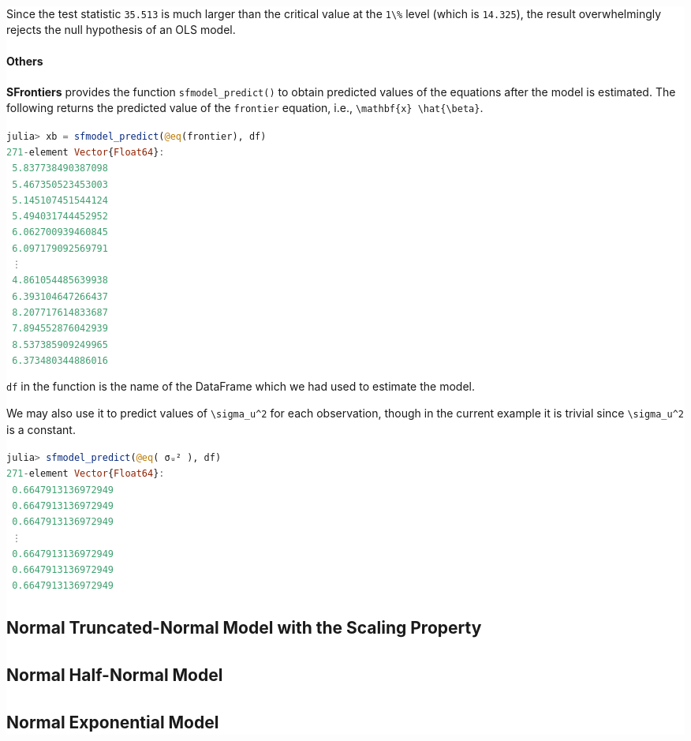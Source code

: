 Since the test statistic ``35.513`` is much larger than the critical value at the ``1\%`` level (which is ``14.325``), the result overwhelmingly rejects the null hypothesis of an OLS model.

#### Others

__SFrontiers__ provides the function `sfmodel_predict()` to obtain predicted values of the equations after the model is estimated. The following returns the predicted value of the `frontier` equation, i.e., ``\mathbf{x} \hat{\beta}``.

```julia
julia> xb = sfmodel_predict(@eq(frontier), df)
271-element Vector{Float64}:
 5.837738490387098
 5.467350523453003
 5.145107451544124
 5.494031744452952
 6.062700939460845
 6.097179092569791
 ⋮
 4.861054485639938
 6.393104647266437
 8.207717614833687
 7.894552876042939
 8.537385909249965
 6.373480344886016
``` 

`df` in the function is the name of the DataFrame which we had used to estimate the model.


We may also use it to predict values of ``\sigma_u^2`` for each observation, though in the current example it is trivial since ``\sigma_u^2`` is a constant.

```julia
julia> sfmodel_predict(@eq( σᵤ² ), df)
271-element Vector{Float64}:
 0.6647913136972949
 0.6647913136972949
 0.6647913136972949
 ⋮
 0.6647913136972949
 0.6647913136972949
 0.6647913136972949
```



## Normal Truncated-Normal Model with the Scaling Property


## Normal Half-Normal Model

## Normal Exponential Model


